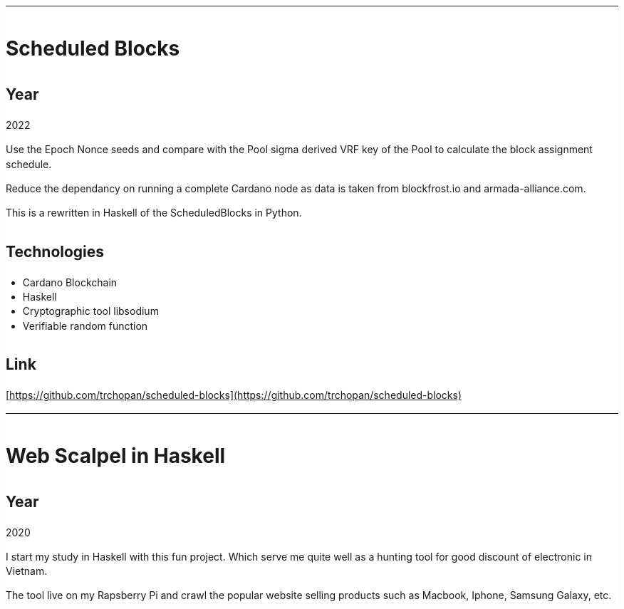<hr />

# Scheduled Blocks

<div style="text-align: center">
<video loop autoplay muted>
  <source src="/porfolio/scheduled-blocks.mp4" type="video/mp4">
</video>
</div>

## Year

2022

Use the Epoch Nonce seeds and compare with the Pool sigma derived VRF key of the Pool to calculate the block assignment schedule.

Reduce the dependancy on running a complete Cardano node as data is taken from blockfrost.io and armada-alliance.com.

This is a rewritten in Haskell of the ScheduledBlocks in Python.

## Technologies

- Cardano Blockchain
- Haskell
- Cryptographic tool libsodium
- Verifiable random function

## Link

[https://github.com/trchopan/scheduled-blocks](https://github.com/trchopan/scheduled-blocks)

<hr />

# Web Scalpel in Haskell

<div style="text-align: center">
<video loop autoplay muted>
  <source src="/porfolio/web-scalpel.mp4" type="video/mp4">
</video>
</div>

## Year

2020

I start my study in Haskell with this fun project. Which serve me quite well as a hunting tool for good discount of electronic in Vietnam.

The tool live on my Rapsberry Pi and crawl the popular website selling products such as Macbook, Iphone, Samsung Galaxy, etc.
